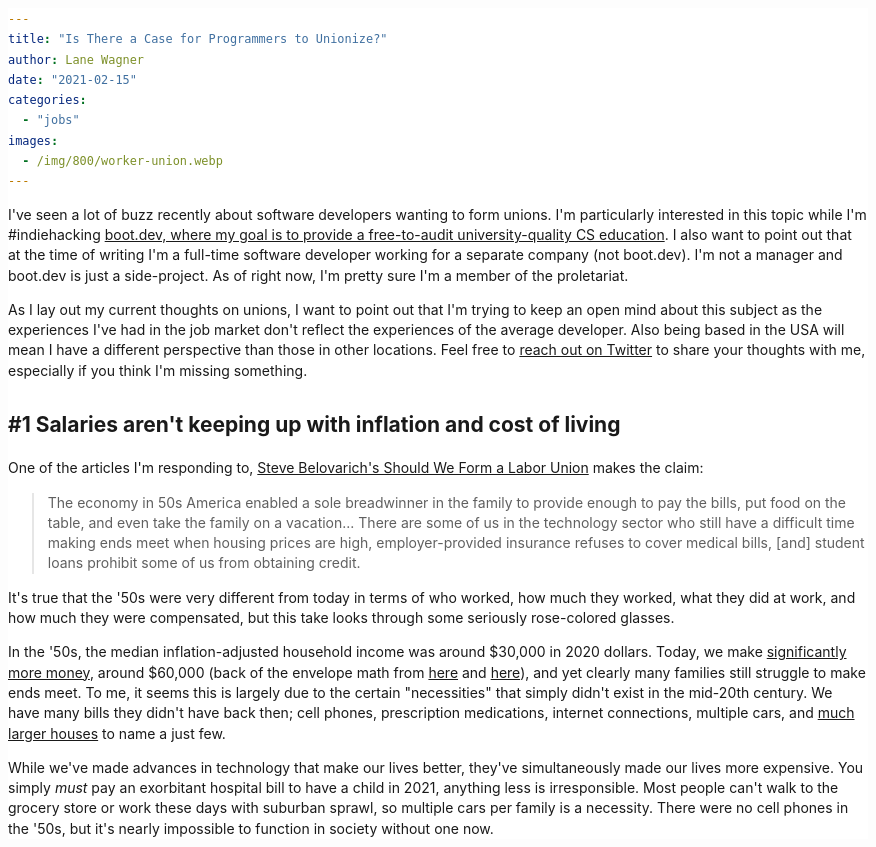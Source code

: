 ```yaml
---
title: "Is There a Case for Programmers to Unionize?"
author: Lane Wagner
date: "2021-02-15"
categories: 
  - "jobs"
images:
  - /img/800/worker-union.webp
---
```


I've seen a lot of buzz recently about software developers wanting to form unions. I'm particularly interested in this topic while I'm #indiehacking [boot.dev, where my goal is to provide a free-to-audit university-quality CS education](https://boot.dev/). I also want to point out that at the time of writing I'm a full-time software developer working for a separate company (not boot.dev). I'm not a manager and boot.dev is just a side-project. As of right now, I'm pretty sure I'm a member of the proletariat.

As I lay out my current thoughts on unions, I want to point out that I'm trying to keep an open mind about this subject as the experiences I've had in the job market don't reflect the experiences of the average developer. Also being based in the USA will mean I have a different perspective than those in other locations. Feel free to [reach out on Twitter](https://twitter.com/wagslane) to share your thoughts with me, especially if you think I'm missing something.

## #1 Salaries aren't keeping up with inflation and cost of living

One of the articles I'm responding to, [Steve Belovarich's Should We Form a Labor Union](https://dev.to/steveblue/should-we-form-a-labor-union-13o) makes the claim:

> The economy in 50s America enabled a sole breadwinner in the family to provide enough to pay the bills, put food on the table, and even take the family on a vacation... There are some of us in the technology sector who still have a difficult time making ends meet when housing prices are high, employer-provided insurance refuses to cover medical bills, \[and\] student loans prohibit some of us from obtaining credit.

It's true that the '50s were very different from today in terms of who worked, how much they worked, what they did at work, and how much they were compensated, but this take looks through some seriously rose-colored glasses.

In the '50s, the median inflation-adjusted household income was around $30,000 in 2020 dollars. Today, we make [significantly more money](/computer-science/highest-paying-computer-science-jobs/), around $60,000 (back of the envelope math from [here](https://www.multpl.com/us-median-real-income/table/by-year) and [here](https://web.stanford.edu/class/polisci120a/immigration/Median%20Household%20Income.pdf)), and yet clearly many families still struggle to make ends meet. To me, it seems this is largely due to the certain "necessities" that simply didn't exist in the mid-20th century. We have many bills they didn't have back then; cell phones, prescription medications, internet connections, multiple cars, and [much larger houses](http://www.npr.org/templates/story/story.php?storyId=5525283) to name a just few.

While we've made advances in technology that make our lives better, they've simultaneously made our lives more expensive. You simply _must_ pay an exorbitant hospital bill to have a child in 2021, anything less is irresponsible. Most people can't walk to the grocery store or work these days with suburban sprawl, so multiple cars per family is a necessity. There were no cell phones in the '50s, but it's nearly impossible to function in society without one now.
